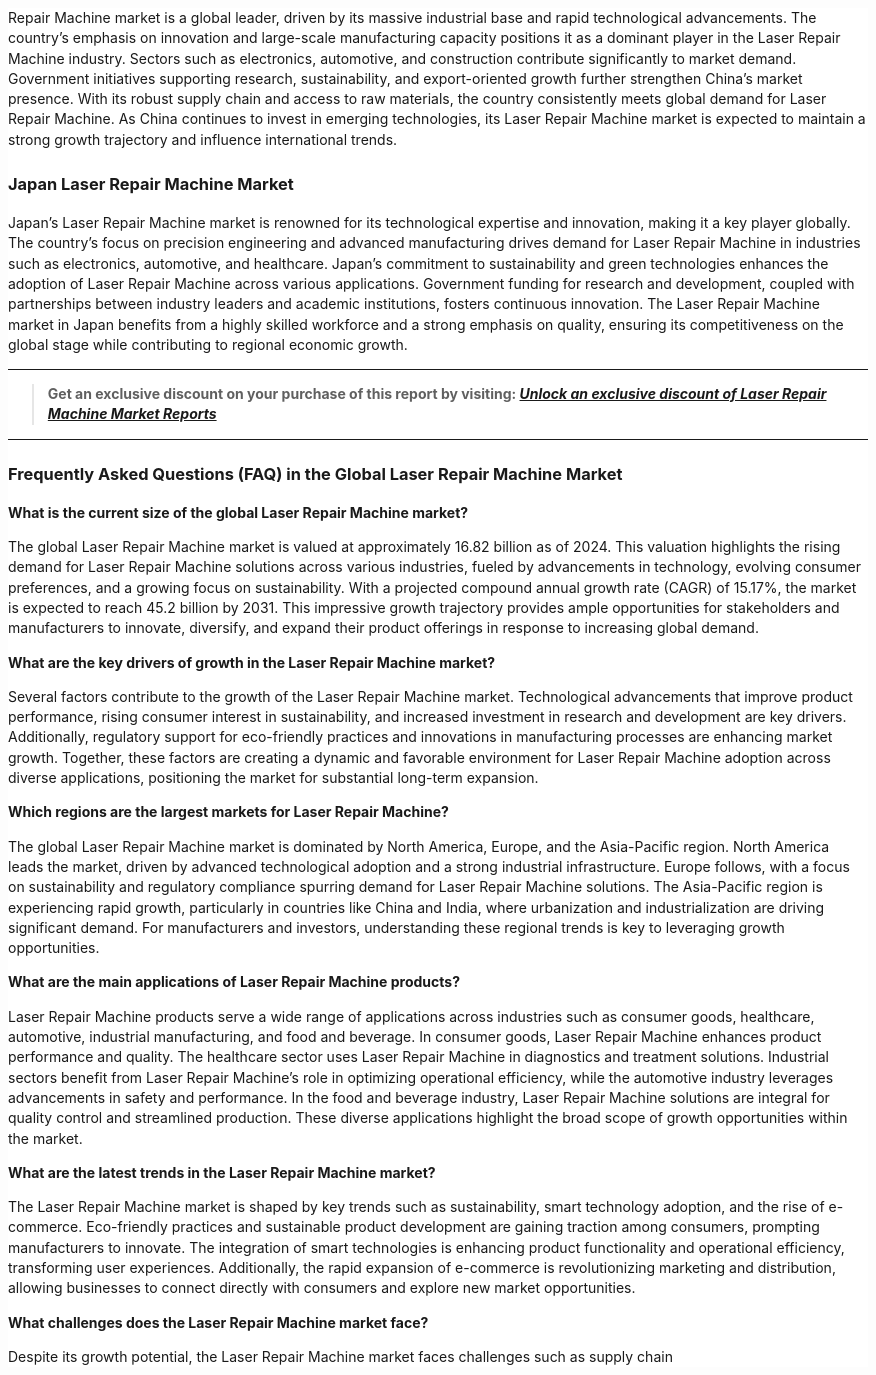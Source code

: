 Repair Machine market is a global leader, driven by its massive industrial base and rapid technological advancements. The country&rsquo;s emphasis on innovation and large-scale manufacturing capacity positions it as a dominant player in the Laser Repair Machine industry. Sectors such as electronics, automotive, and construction contribute significantly to market demand. Government initiatives supporting research, sustainability, and export-oriented growth further strengthen China&rsquo;s market presence. With its robust supply chain and access to raw materials, the country consistently meets global demand for Laser Repair Machine. As China continues to invest in emerging technologies, its Laser Repair Machine market is expected to maintain a strong growth trajectory and influence international trends.</p><h3>Japan Laser Repair Machine Market</h3><p>Japan&rsquo;s Laser Repair Machine market is renowned for its technological expertise and innovation, making it a key player globally. The country&rsquo;s focus on precision engineering and advanced manufacturing drives demand for Laser Repair Machine in industries such as electronics, automotive, and healthcare. Japan&rsquo;s commitment to sustainability and green technologies enhances the adoption of Laser Repair Machine across various applications. Government funding for research and development, coupled with partnerships between industry leaders and academic institutions, fosters continuous innovation. The Laser Repair Machine market in Japan benefits from a highly skilled workforce and a strong emphasis on quality, ensuring its competitiveness on the global stage while contributing to regional economic growth.</p><hr /><blockquote><p><strong>Get an exclusive discount on your purchase of this report by visiting: <em><a href="://marketresearchpulse.com/ask-for-discount/28216?utm_source=Github&amp;utm_medium=091">Unlock an exclusive discount of Laser Repair Machine Market Reports</a></em>&nbsp;</strong></p></blockquote><hr /><h3>Frequently Asked Questions (FAQ) in the Global Laser Repair Machine Market</h3><p><strong>What is the current size of the global Laser Repair Machine market?</strong></p><p>The global Laser Repair Machine market is valued at approximately 16.82 billion as of 2024. This valuation highlights the rising demand for Laser Repair Machine solutions across various industries, fueled by advancements in technology, evolving consumer preferences, and a growing focus on sustainability. With a projected compound annual growth rate (CAGR) of 15.17%, the market is expected to reach 45.2 billion by 2031. This impressive growth trajectory provides ample opportunities for stakeholders and manufacturers to innovate, diversify, and expand their product offerings in response to increasing global demand.</p><p><strong>What are the key drivers of growth in the Laser Repair Machine market?</strong></p><p>Several factors contribute to the growth of the Laser Repair Machine market. Technological advancements that improve product performance, rising consumer interest in sustainability, and increased investment in research and development are key drivers. Additionally, regulatory support for eco-friendly practices and innovations in manufacturing processes are enhancing market growth. Together, these factors are creating a dynamic and favorable environment for Laser Repair Machine adoption across diverse applications, positioning the market for substantial long-term expansion.</p><p><strong>Which regions are the largest markets for Laser Repair Machine?</strong></p><p>The global Laser Repair Machine market is dominated by North America, Europe, and the Asia-Pacific region. North America leads the market, driven by advanced technological adoption and a strong industrial infrastructure. Europe follows, with a focus on sustainability and regulatory compliance spurring demand for Laser Repair Machine solutions. The Asia-Pacific region is experiencing rapid growth, particularly in countries like China and India, where urbanization and industrialization are driving significant demand. For manufacturers and investors, understanding these regional trends is key to leveraging growth opportunities.</p><p><strong>What are the main applications of Laser Repair Machine products?</strong></p><p>Laser Repair Machine products serve a wide range of applications across industries such as consumer goods, healthcare, automotive, industrial manufacturing, and food and beverage. In consumer goods, Laser Repair Machine enhances product performance and quality. The healthcare sector uses Laser Repair Machine in diagnostics and treatment solutions. Industrial sectors benefit from Laser Repair Machine&rsquo;s role in optimizing operational efficiency, while the automotive industry leverages advancements in safety and performance. In the food and beverage industry, Laser Repair Machine solutions are integral for quality control and streamlined production. These diverse applications highlight the broad scope of growth opportunities within the market.</p><p><strong>What are the latest trends in the Laser Repair Machine market?</strong></p><p>The Laser Repair Machine market is shaped by key trends such as sustainability, smart technology adoption, and the rise of e-commerce. Eco-friendly practices and sustainable product development are gaining traction among consumers, prompting manufacturers to innovate. The integration of smart technologies is enhancing product functionality and operational efficiency, transforming user experiences. Additionally, the rapid expansion of e-commerce is revolutionizing marketing and distribution, allowing businesses to connect directly with consumers and explore new market opportunities.</p><p><strong>What challenges does the Laser Repair Machine market face?</strong></p><p>Despite its growth potential, the Laser Repair Machine market faces challenges such as supply chain